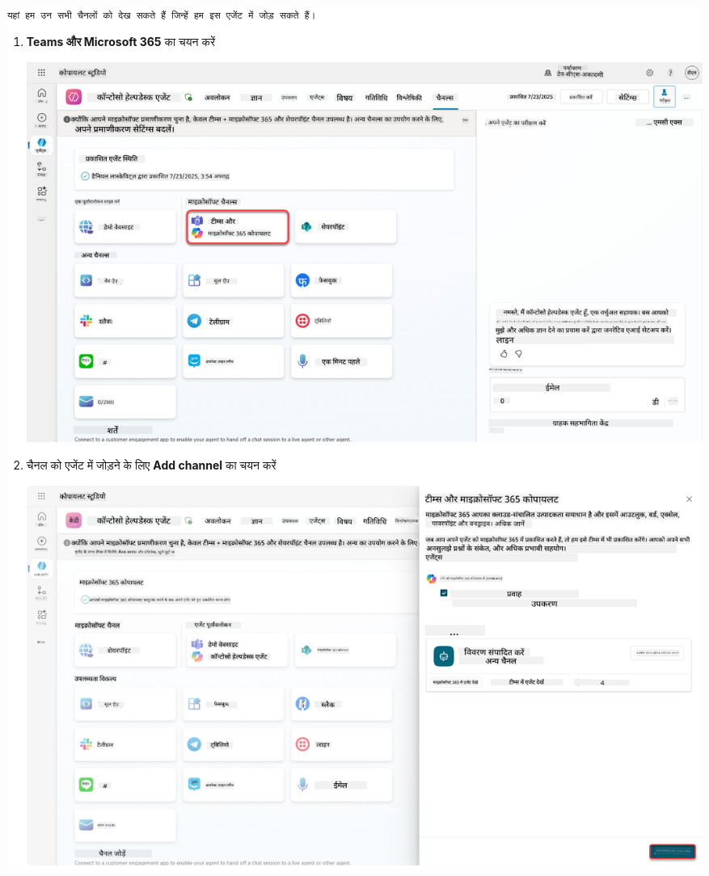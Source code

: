     यहां हम उन सभी चैनलों को देख सकते हैं जिन्हें हम इस एजेंट में जोड़ सकते हैं।

1. **Teams और Microsoft 365** का चयन करें

    ![Teams और Microsoft 365 का चयन करें](../../../../../translated_images/teams-m365-copilot.f0893e75ed6cfa7e41d8beb6b0131114d29a1b71dab2b2d888bde406d30fcff0.hi.png)

1. चैनल को एजेंट में जोड़ने के लिए **Add channel** का चयन करें

    ![चैनल जोड़ें का चयन करें](../../../../../translated_images/add-channel.5fd407ac747e713cea43d87cfdc015c5d203a70e729619ca01a67e6868afdb03.hi.png)
